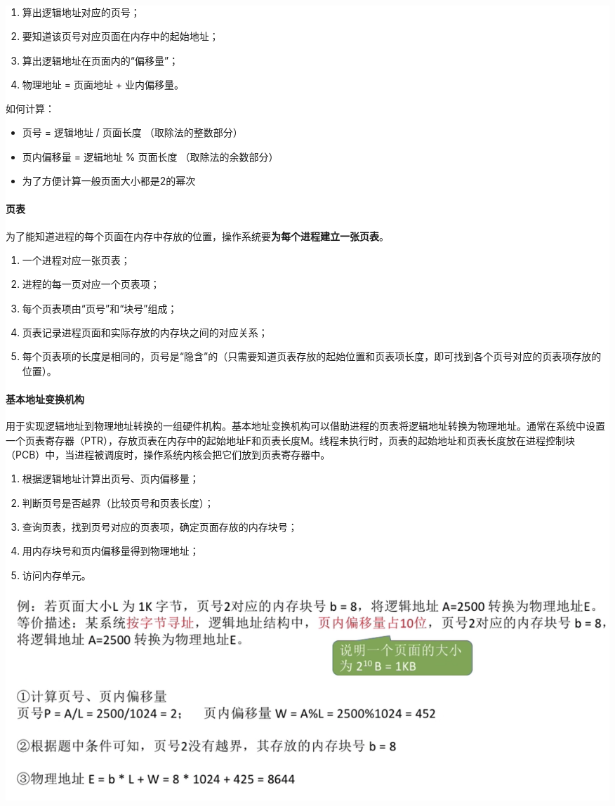 1. 算出逻辑地址对应的页号；
  
2. 要知道该页号对应页面在内存中的起始地址；
  
3. 算出逻辑地址在页面内的“偏移量”；
  
4. 物理地址 = 页面地址 + 业内偏移量。
  

如何计算：

- 页号 = 逻辑地址 / 页面长度 （取除法的整数部分）
  
- 页内偏移量 = 逻辑地址 % 页面长度 （取除法的余数部分）
  
- 为了方便计算一般页面大小都是2的幂次
  

#### 页表

为了能知道进程的每个页面在内存中存放的位置，操作系统要**为每个进程建立一张页表**。

1. 一个进程对应一张页表；
  
2. 进程的每一页对应一个页表项；
  
3. 每个页表项由“页号”和“块号”组成；
  
4. 页表记录进程页面和实际存放的内存块之间的对应关系；
  
5. 每个页表项的长度是相同的，页号是“隐含”的（只需要知道页表存放的起始位置和页表项长度，即可找到各个页号对应的页表项存放的位置）。
  

#### 基本地址变换机构

用于实现逻辑地址到物理地址转换的一组硬件机构。基本地址变换机构可以借助进程的页表将逻辑地址转换为物理地址。通常在系统中设置一个页表寄存器（PTR），存放页表在内存中的起始地址F和页表长度M。线程未执行时，页表的起始地址和页表长度放在进程控制块（PCB）中，当进程被调度时，操作系统内核会把它们放到页表寄存器中。

1. 根据逻辑地址计算出页号、页内偏移量；
  
2. 判断页号是否越界（比较页号和页表长度）；
  
3. 查询页表，找到页号对应的页表项，确定页面存放的内存块号；
  
4. 用内存块号和页内偏移量得到物理地址；
  
5. 访问内存单元。
  

![举例](OS/2022-07-22-09-39-11-image.png)
